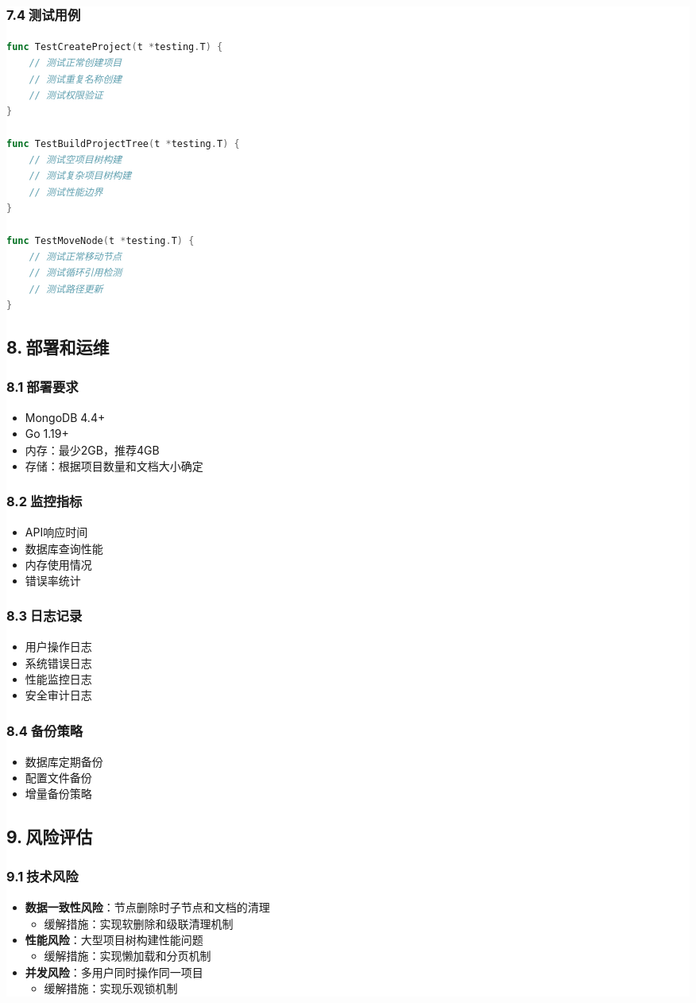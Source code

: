 ### 7.4 测试用例
```go
func TestCreateProject(t *testing.T) {
    // 测试正常创建项目
    // 测试重复名称创建
    // 测试权限验证
}

func TestBuildProjectTree(t *testing.T) {
    // 测试空项目树构建
    // 测试复杂项目树构建
    // 测试性能边界
}

func TestMoveNode(t *testing.T) {
    // 测试正常移动节点
    // 测试循环引用检测
    // 测试路径更新
}
```

## 8. 部署和运维

### 8.1 部署要求
- MongoDB 4.4+
- Go 1.19+
- 内存：最少2GB，推荐4GB
- 存储：根据项目数量和文档大小确定

### 8.2 监控指标
- API响应时间
- 数据库查询性能
- 内存使用情况
- 错误率统计

### 8.3 日志记录
- 用户操作日志
- 系统错误日志
- 性能监控日志
- 安全审计日志

### 8.4 备份策略
- 数据库定期备份
- 配置文件备份
- 增量备份策略

## 9. 风险评估

### 9.1 技术风险
- **数据一致性风险**：节点删除时子节点和文档的清理
  - 缓解措施：实现软删除和级联清理机制
- **性能风险**：大型项目树构建性能问题
  - 缓解措施：实现懒加载和分页机制
- **并发风险**：多用户同时操作同一项目
  - 缓解措施：实现乐观锁机制
